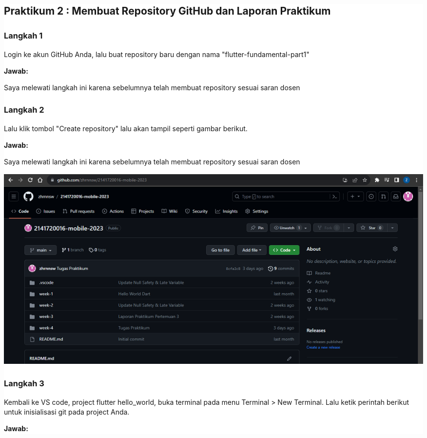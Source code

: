 ## **Praktikum 2 : Membuat Repository GitHub dan Laporan Praktikum**

### **Langkah 1**

Login ke akun GitHub Anda, lalu buat repository baru dengan nama "flutter-fundamental-part1"

**Jawab:** 

Saya melewati langkah ini karena sebelumnya telah membuat repository sesuai saran dosen

### **Langkah 2**

Lalu klik tombol "Create repository" lalu akan tampil seperti gambar berikut.

**Jawab:** 

Saya melewati langkah ini karena sebelumnya telah membuat repository sesuai saran dosen

![Alt text](img/image-3.png)

### **Langkah 3**

Kembali ke VS code, project flutter hello_world, buka terminal pada menu Terminal > New Terminal. Lalu ketik perintah berikut untuk inisialisasi git pada project Anda.

**Jawab:** 
